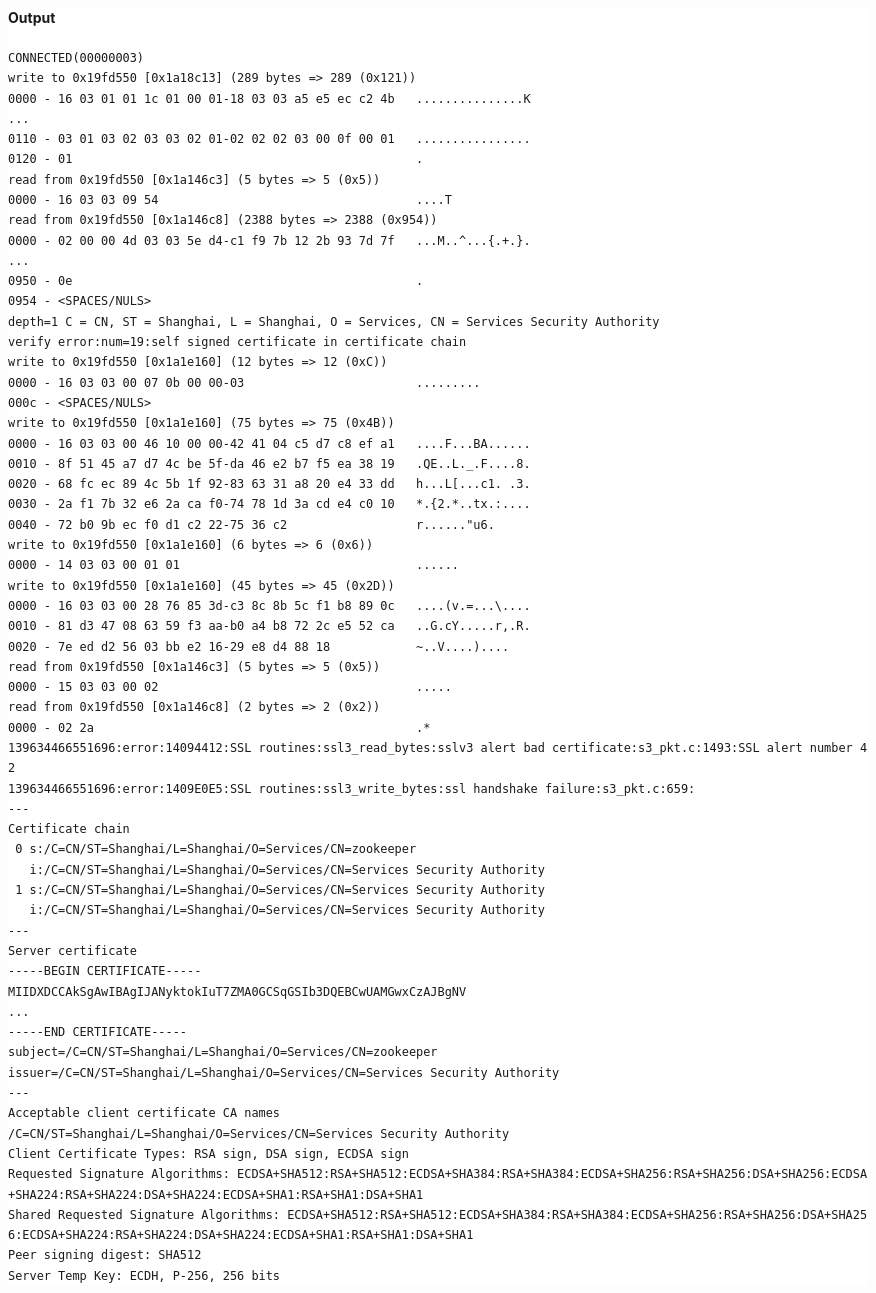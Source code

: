#### Output

```
CONNECTED(00000003)
write to 0x19fd550 [0x1a18c13] (289 bytes => 289 (0x121))
0000 - 16 03 01 01 1c 01 00 01-18 03 03 a5 e5 ec c2 4b   ...............K
...
0110 - 03 01 03 02 03 03 02 01-02 02 02 03 00 0f 00 01   ................
0120 - 01                                                .
read from 0x19fd550 [0x1a146c3] (5 bytes => 5 (0x5))
0000 - 16 03 03 09 54                                    ....T
read from 0x19fd550 [0x1a146c8] (2388 bytes => 2388 (0x954))
0000 - 02 00 00 4d 03 03 5e d4-c1 f9 7b 12 2b 93 7d 7f   ...M..^...{.+.}.
...
0950 - 0e                                                .
0954 - <SPACES/NULS>
depth=1 C = CN, ST = Shanghai, L = Shanghai, O = Services, CN = Services Security Authority
verify error:num=19:self signed certificate in certificate chain
write to 0x19fd550 [0x1a1e160] (12 bytes => 12 (0xC))
0000 - 16 03 03 00 07 0b 00 00-03                        .........
000c - <SPACES/NULS>
write to 0x19fd550 [0x1a1e160] (75 bytes => 75 (0x4B))
0000 - 16 03 03 00 46 10 00 00-42 41 04 c5 d7 c8 ef a1   ....F...BA......
0010 - 8f 51 45 a7 d7 4c be 5f-da 46 e2 b7 f5 ea 38 19   .QE..L._.F....8.
0020 - 68 fc ec 89 4c 5b 1f 92-83 63 31 a8 20 e4 33 dd   h...L[...c1. .3.
0030 - 2a f1 7b 32 e6 2a ca f0-74 78 1d 3a cd e4 c0 10   *.{2.*..tx.:....
0040 - 72 b0 9b ec f0 d1 c2 22-75 36 c2                  r......"u6.
write to 0x19fd550 [0x1a1e160] (6 bytes => 6 (0x6))
0000 - 14 03 03 00 01 01                                 ......
write to 0x19fd550 [0x1a1e160] (45 bytes => 45 (0x2D))
0000 - 16 03 03 00 28 76 85 3d-c3 8c 8b 5c f1 b8 89 0c   ....(v.=...\....
0010 - 81 d3 47 08 63 59 f3 aa-b0 a4 b8 72 2c e5 52 ca   ..G.cY.....r,.R.
0020 - 7e ed d2 56 03 bb e2 16-29 e8 d4 88 18            ~..V....)....
read from 0x19fd550 [0x1a146c3] (5 bytes => 5 (0x5))
0000 - 15 03 03 00 02                                    .....
read from 0x19fd550 [0x1a146c8] (2 bytes => 2 (0x2))
0000 - 02 2a                                             .*
139634466551696:error:14094412:SSL routines:ssl3_read_bytes:sslv3 alert bad certificate:s3_pkt.c:1493:SSL alert number 42
139634466551696:error:1409E0E5:SSL routines:ssl3_write_bytes:ssl handshake failure:s3_pkt.c:659:
---
Certificate chain
 0 s:/C=CN/ST=Shanghai/L=Shanghai/O=Services/CN=zookeeper
   i:/C=CN/ST=Shanghai/L=Shanghai/O=Services/CN=Services Security Authority
 1 s:/C=CN/ST=Shanghai/L=Shanghai/O=Services/CN=Services Security Authority
   i:/C=CN/ST=Shanghai/L=Shanghai/O=Services/CN=Services Security Authority
---
Server certificate
-----BEGIN CERTIFICATE-----
MIIDXDCCAkSgAwIBAgIJANyktokIuT7ZMA0GCSqGSIb3DQEBCwUAMGwxCzAJBgNV
...
-----END CERTIFICATE-----
subject=/C=CN/ST=Shanghai/L=Shanghai/O=Services/CN=zookeeper
issuer=/C=CN/ST=Shanghai/L=Shanghai/O=Services/CN=Services Security Authority
---
Acceptable client certificate CA names
/C=CN/ST=Shanghai/L=Shanghai/O=Services/CN=Services Security Authority
Client Certificate Types: RSA sign, DSA sign, ECDSA sign
Requested Signature Algorithms: ECDSA+SHA512:RSA+SHA512:ECDSA+SHA384:RSA+SHA384:ECDSA+SHA256:RSA+SHA256:DSA+SHA256:ECDSA+SHA224:RSA+SHA224:DSA+SHA224:ECDSA+SHA1:RSA+SHA1:DSA+SHA1
Shared Requested Signature Algorithms: ECDSA+SHA512:RSA+SHA512:ECDSA+SHA384:RSA+SHA384:ECDSA+SHA256:RSA+SHA256:DSA+SHA256:ECDSA+SHA224:RSA+SHA224:DSA+SHA224:ECDSA+SHA1:RSA+SHA1:DSA+SHA1
Peer signing digest: SHA512
Server Temp Key: ECDH, P-256, 256 bits
```